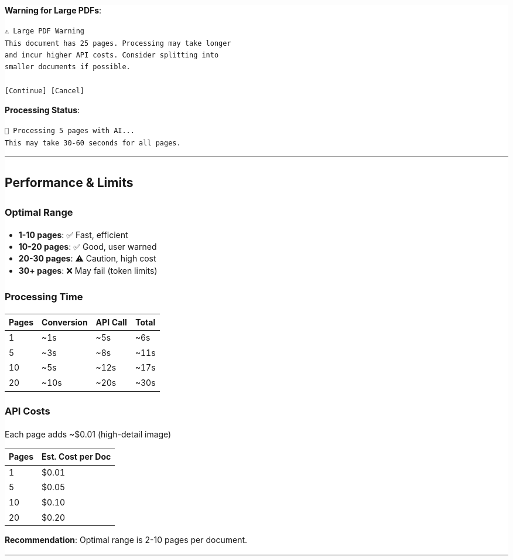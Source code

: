 **Warning for Large PDFs**:
```
⚠️ Large PDF Warning
This document has 25 pages. Processing may take longer
and incur higher API costs. Consider splitting into
smaller documents if possible.

[Continue] [Cancel]
```

**Processing Status**:
```
🔄 Processing 5 pages with AI...
This may take 30-60 seconds for all pages.
```

---

## Performance & Limits

### Optimal Range
- **1-10 pages**: ✅ Fast, efficient
- **10-20 pages**: ✅ Good, user warned
- **20-30 pages**: ⚠️ Caution, high cost
- **30+ pages**: ❌ May fail (token limits)

### Processing Time
| Pages | Conversion | API Call | Total     |
|-------|-----------|----------|-----------|
| 1     | ~1s       | ~5s      | ~6s       |
| 5     | ~3s       | ~8s      | ~11s      |
| 10    | ~5s       | ~12s     | ~17s      |
| 20    | ~10s      | ~20s     | ~30s      |

### API Costs
Each page adds ~$0.01 (high-detail image)

| Pages | Est. Cost per Doc |
|-------|-------------------|
| 1     | $0.01            |
| 5     | $0.05            |
| 10    | $0.10            |
| 20    | $0.20            |

**Recommendation**: Optimal range is 2-10 pages per document.

---
